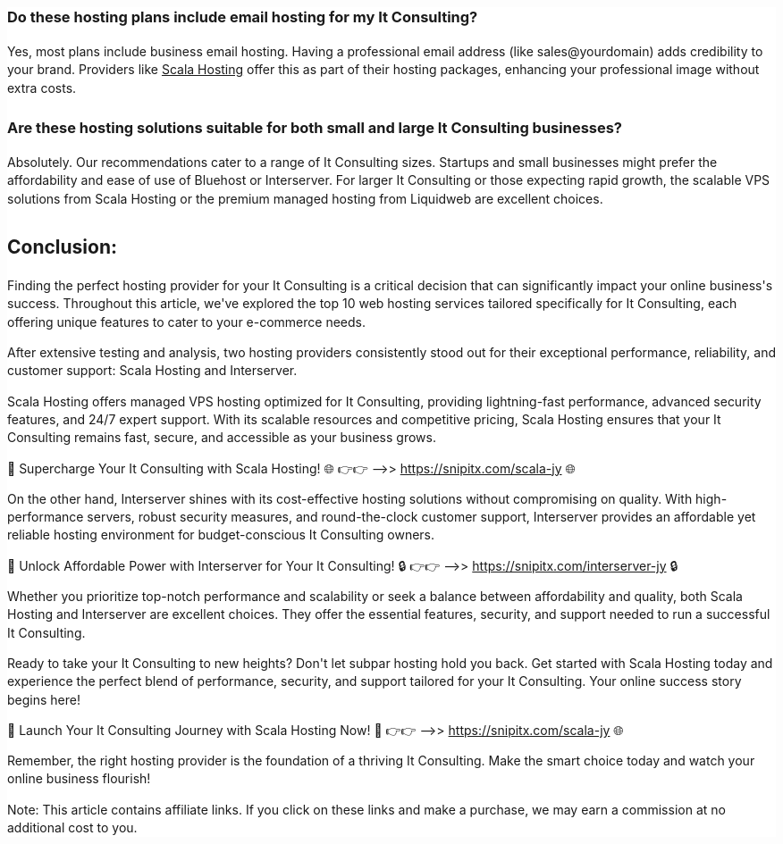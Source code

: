 ### Do these hosting plans include email hosting for my It Consulting? 
Yes, most plans include business email hosting. Having a professional email address (like sales@yourdomain) adds credibility to your brand. Providers like [Scala Hosting](https://snipitx.com/scala-jy) offer this as part of their hosting packages, enhancing your professional image without extra costs.

### Are these hosting solutions suitable for both small and large It Consulting businesses? 
Absolutely. Our recommendations cater to a range of It Consulting sizes. Startups and small businesses might prefer the affordability and ease of use of Bluehost or Interserver. For larger It Consulting or those expecting rapid growth, the scalable VPS solutions from Scala Hosting or the premium managed hosting from Liquidweb are excellent choices.

## Conclusion:

Finding the perfect hosting provider for your It Consulting is a critical decision that can significantly impact your online business's success. Throughout this article, we've explored the top 10 web hosting services tailored specifically for It Consulting, each offering unique features to cater to your e-commerce needs.

After extensive testing and analysis, two hosting providers consistently stood out for their exceptional performance, reliability, and customer support: Scala Hosting and Interserver.

Scala Hosting offers managed VPS hosting optimized for It Consulting, providing lightning-fast performance, advanced security features, and 24/7 expert support. With its scalable resources and competitive pricing, Scala Hosting ensures that your It Consulting remains fast, secure, and accessible as your business grows.

🚀 Supercharge Your It Consulting with Scala Hosting! 🌐
👉👉 -->> https://snipitx.com/scala-jy 🌐

On the other hand, Interserver shines with its cost-effective hosting solutions without compromising on quality. With high-performance servers, robust security measures, and round-the-clock customer support, Interserver provides an affordable yet reliable hosting environment for budget-conscious It Consulting owners.

💸 Unlock Affordable Power with Interserver for Your It Consulting! 🔒
👉👉 -->> https://snipitx.com/interserver-jy 🔒

Whether you prioritize top-notch performance and scalability or seek a balance between affordability and quality, both Scala Hosting and Interserver are excellent choices. They offer the essential features, security, and support needed to run a successful It Consulting.

Ready to take your It Consulting to new heights? Don't let subpar hosting hold you back. Get started with Scala Hosting today and experience the perfect blend of performance, security, and support tailored for your It Consulting. Your online success story begins here!

🚀 Launch Your It Consulting Journey with Scala Hosting Now! 🌟
👉👉 -->> https://snipitx.com/scala-jy 🌐

Remember, the right hosting provider is the foundation of a thriving It Consulting. Make the smart choice today and watch your online business flourish!

Note: This article contains affiliate links. If you click on these links and make a purchase, we may earn a commission at no additional cost to you.